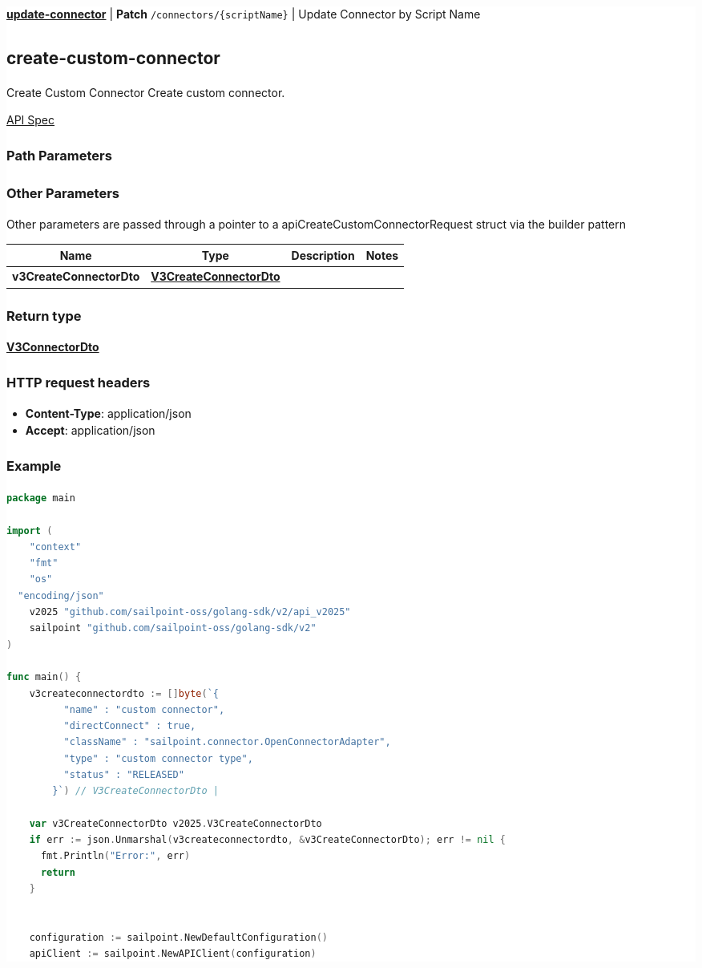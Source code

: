 [**update-connector**](#update-connector) | **Patch** `/connectors/{scriptName}` | Update Connector by Script Name


## create-custom-connector
Create Custom Connector
Create custom connector.    

[API Spec](https://developer.sailpoint.com/docs/api/v2025/create-custom-connector)

### Path Parameters



### Other Parameters

Other parameters are passed through a pointer to a apiCreateCustomConnectorRequest struct via the builder pattern


Name | Type | Description  | Notes
------------- | ------------- | ------------- | -------------
 **v3CreateConnectorDto** | [**V3CreateConnectorDto**](../models/v3-create-connector-dto) |  | 

### Return type

[**V3ConnectorDto**](../models/v3-connector-dto)

### HTTP request headers

- **Content-Type**: application/json
- **Accept**: application/json

### Example

```go
package main

import (
	"context"
	"fmt"
	"os"
  "encoding/json"
    v2025 "github.com/sailpoint-oss/golang-sdk/v2/api_v2025"
	sailpoint "github.com/sailpoint-oss/golang-sdk/v2"
)

func main() {
    v3createconnectordto := []byte(`{
          "name" : "custom connector",
          "directConnect" : true,
          "className" : "sailpoint.connector.OpenConnectorAdapter",
          "type" : "custom connector type",
          "status" : "RELEASED"
        }`) // V3CreateConnectorDto | 

    var v3CreateConnectorDto v2025.V3CreateConnectorDto
    if err := json.Unmarshal(v3createconnectordto, &v3CreateConnectorDto); err != nil {
      fmt.Println("Error:", err)
      return
    }
    

    configuration := sailpoint.NewDefaultConfiguration()
    apiClient := sailpoint.NewAPIClient(configuration)
```